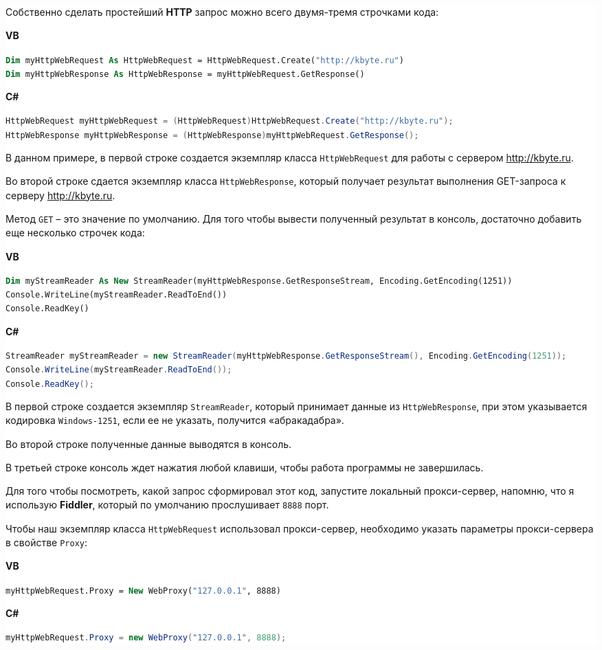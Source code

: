 Собственно сделать простейший **HTTP** запрос можно всего двумя-тремя строчками кода:

**VB**
```vb
Dim myHttpWebRequest As HttpWebRequest = HttpWebRequest.Create("http://kbyte.ru")
Dim myHttpWebResponse As HttpWebResponse = myHttpWebRequest.GetResponse()
```

**C#**
```c#
HttpWebRequest myHttpWebRequest = (HttpWebRequest)HttpWebRequest.Create("http://kbyte.ru");
HttpWebResponse myHttpWebResponse = (HttpWebResponse)myHttpWebRequest.GetResponse();
```

В данном примере, в первой строке создается экземпляр класса `HttpWebRequest` для работы с сервером http://kbyte.ru.

Во второй строке сдается экземпляр класса `HttpWebResponse`, который получает результат выполнения GET-запроса к серверу http://kbyte.ru.

Метод `GET` – это значение по умолчанию. Для того чтобы вывести полученный результат в консоль, достаточно добавить еще несколько строчек кода:

**VB**
```vb
Dim myStreamReader As New StreamReader(myHttpWebResponse.GetResponseStream, Encoding.GetEncoding(1251))
Console.WriteLine(myStreamReader.ReadToEnd())
Console.ReadKey()
```

**C#**
```c#
StreamReader myStreamReader = new StreamReader(myHttpWebResponse.GetResponseStream(), Encoding.GetEncoding(1251));
Console.WriteLine(myStreamReader.ReadToEnd());
Console.ReadKey();
```

В первой строке создается экземпляр `StreamReader`, который принимает данные из `HttpWebResponse`, при этом указывается кодировка `Windows-1251`, если ее не указать, получится «абракадабра».

Во второй строке полученные данные выводятся в консоль.

В третьей строке консоль ждет нажатия любой клавиши, чтобы работа программы не завершилась.

Для того чтобы посмотреть, какой запрос сформировал этот код, запустите локальный прокси-сервер, напомню, что я использую **Fiddler**, который по умолчанию прослушивает `8888` порт.

Чтобы наш экземпляр класса `HttpWebRequest` использовал прокси-сервер, необходимо указать параметры прокси-сервера в свойстве `Proxy`:

**VB**
```vb
myHttpWebRequest.Proxy = New WebProxy("127.0.0.1", 8888)
```

**C#**
```c#
myHttpWebRequest.Proxy = new WebProxy("127.0.0.1", 8888);
```
